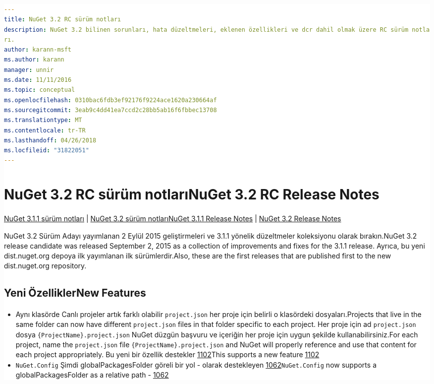 ```yaml
---
title: NuGet 3.2 RC sürüm notları
description: NuGet 3.2 bilinen sorunları, hata düzeltmeleri, eklenen özellikleri ve dcr dahil olmak üzere RC sürüm notları.
author: karann-msft
ms.author: karann
manager: unnir
ms.date: 11/11/2016
ms.topic: conceptual
ms.openlocfilehash: 0310bac6fdb3ef92176f9224ace1620a230664af
ms.sourcegitcommit: 3eab9c4dd41ea7ccd2c28bb5ab16f6fbbec13708
ms.translationtype: MT
ms.contentlocale: tr-TR
ms.lasthandoff: 04/26/2018
ms.locfileid: "31822051"
---
```

# <a name="nuget-32-rc-release-notes"></a><span data-ttu-id="f0e8b-103">NuGet 3.2 RC sürüm notları</span><span class="sxs-lookup"><span data-stu-id="f0e8b-103">NuGet 3.2 RC Release Notes</span></span>

<span data-ttu-id="f0e8b-104">[NuGet 3.1.1 sürüm notları](../release-notes/nuget-3.1.1.md) | [NuGet 3.2 sürüm notları](../release-notes/nuget-3.2.md)</span><span class="sxs-lookup"><span data-stu-id="f0e8b-104">[NuGet 3.1.1 Release Notes](../release-notes/nuget-3.1.1.md) | [NuGet 3.2 Release Notes](../release-notes/nuget-3.2.md)</span></span>

<span data-ttu-id="f0e8b-105">NuGet 3.2 Sürüm Adayı yayımlanan 2 Eylül 2015 geliştirmeleri ve 3.1.1 yönelik düzeltmeler koleksiyonu olarak bırakın.</span><span class="sxs-lookup"><span data-stu-id="f0e8b-105">NuGet 3.2 release candidate was released September 2, 2015 as a collection of improvements and fixes for the 3.1.1 release.</span></span>  <span data-ttu-id="f0e8b-106">Ayrıca, bu yeni dist.nuget.org depoya ilk yayımlanan ilk sürümlerdir.</span><span class="sxs-lookup"><span data-stu-id="f0e8b-106">Also, these are the first releases that are published first to the new dist.nuget.org repository.</span></span>

## <a name="new-features"></a><span data-ttu-id="f0e8b-107">Yeni Özellikler</span><span class="sxs-lookup"><span data-stu-id="f0e8b-107">New Features</span></span>

* <span data-ttu-id="f0e8b-108">Aynı klasörde Canlı projeler artık farklı olabilir `project.json` her proje için belirli o klasördeki dosyaları.</span><span class="sxs-lookup"><span data-stu-id="f0e8b-108">Projects that live in the same folder can now have different `project.json` files in that folder specific to each project.</span></span>  <span data-ttu-id="f0e8b-109">Her proje için ad `project.json` dosya `{ProjectName}.project.json` NuGet düzgün başvuru ve içeriğin her proje için uygun şekilde kullanabilirsiniz.</span><span class="sxs-lookup"><span data-stu-id="f0e8b-109">For each project, name the `project.json` file `{ProjectName}.project.json` and NuGet will properly reference and use that content for each project appropriately.</span></span>  <span data-ttu-id="f0e8b-110">Bu yeni bir özellik destekler [1102](https://github.com/NuGet/Home/issues/1102)</span><span class="sxs-lookup"><span data-stu-id="f0e8b-110">This supports a new feature  [1102](https://github.com/NuGet/Home/issues/1102)</span></span>
* <span data-ttu-id="f0e8b-111">`NuGet.Config` Şimdi globalPackagesFolder göreli bir yol - olarak destekleyen [1062](https://github.com/NuGet/Home/issues/1062)</span><span class="sxs-lookup"><span data-stu-id="f0e8b-111">`NuGet.Config` now supports a globalPackagesFolder as a relative path - [1062](https://github.com/NuGet/Home/issues/1062)</span></span>
